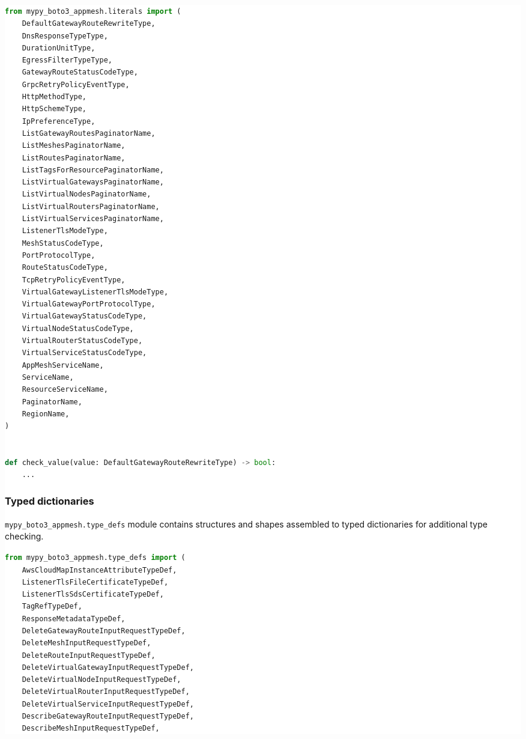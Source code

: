 ```python
from mypy_boto3_appmesh.literals import (
    DefaultGatewayRouteRewriteType,
    DnsResponseTypeType,
    DurationUnitType,
    EgressFilterTypeType,
    GatewayRouteStatusCodeType,
    GrpcRetryPolicyEventType,
    HttpMethodType,
    HttpSchemeType,
    IpPreferenceType,
    ListGatewayRoutesPaginatorName,
    ListMeshesPaginatorName,
    ListRoutesPaginatorName,
    ListTagsForResourcePaginatorName,
    ListVirtualGatewaysPaginatorName,
    ListVirtualNodesPaginatorName,
    ListVirtualRoutersPaginatorName,
    ListVirtualServicesPaginatorName,
    ListenerTlsModeType,
    MeshStatusCodeType,
    PortProtocolType,
    RouteStatusCodeType,
    TcpRetryPolicyEventType,
    VirtualGatewayListenerTlsModeType,
    VirtualGatewayPortProtocolType,
    VirtualGatewayStatusCodeType,
    VirtualNodeStatusCodeType,
    VirtualRouterStatusCodeType,
    VirtualServiceStatusCodeType,
    AppMeshServiceName,
    ServiceName,
    ResourceServiceName,
    PaginatorName,
    RegionName,
)


def check_value(value: DefaultGatewayRouteRewriteType) -> bool:
    ...
```

<a id="typed-dictionaries"></a>

### Typed dictionaries

`mypy_boto3_appmesh.type_defs` module contains structures and shapes assembled
to typed dictionaries for additional type checking.

```python
from mypy_boto3_appmesh.type_defs import (
    AwsCloudMapInstanceAttributeTypeDef,
    ListenerTlsFileCertificateTypeDef,
    ListenerTlsSdsCertificateTypeDef,
    TagRefTypeDef,
    ResponseMetadataTypeDef,
    DeleteGatewayRouteInputRequestTypeDef,
    DeleteMeshInputRequestTypeDef,
    DeleteRouteInputRequestTypeDef,
    DeleteVirtualGatewayInputRequestTypeDef,
    DeleteVirtualNodeInputRequestTypeDef,
    DeleteVirtualRouterInputRequestTypeDef,
    DeleteVirtualServiceInputRequestTypeDef,
    DescribeGatewayRouteInputRequestTypeDef,
    DescribeMeshInputRequestTypeDef,
```